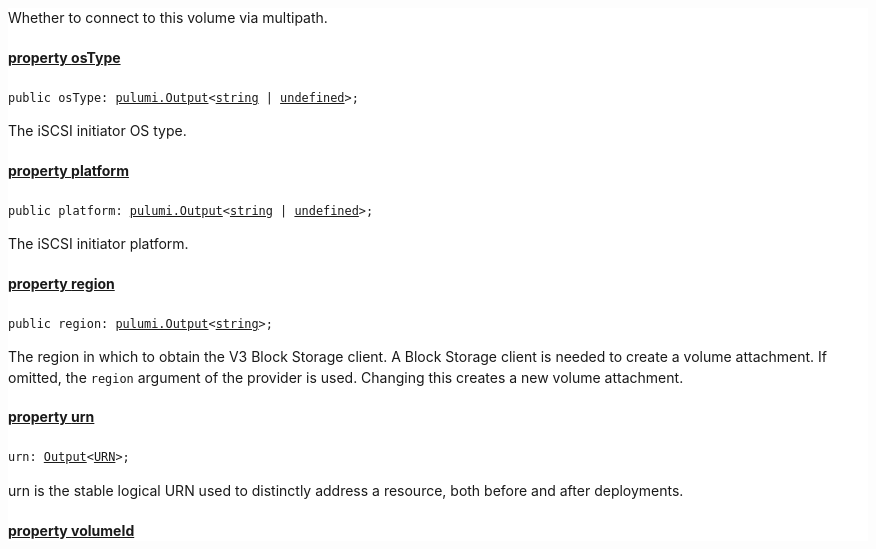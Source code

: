 Whether to connect to this volume via multipath.

<h4 class="pdoc-member-header" id="VolumeAttach-osType">
<a class="pdoc-child-name" href="https://github.com/pulumi/pulumi-openstack/blob/af1d34026bad687ccacf7f0bb1e06e073871961a/sdk/nodejs/blockstorage/volumeAttach.ts#L116">property <b>osType</b></a>
</h4>

<pre class="highlight"><code><span class='kd'>public </span>osType: <a href='/docs/reference/pkg/nodejs/pulumi/pulumi/#Output'>pulumi.Output</a>&lt;<span class='kd'><a href='https://developer.mozilla.org/en-US/docs/Web/JavaScript/Reference/Global_Objects/String'>string</a></span> | <span class='kd'><a href='https://developer.mozilla.org/en-US/docs/Web/JavaScript/Reference/Global_Objects/undefined'>undefined</a></span>&gt;;</code></pre>

The iSCSI initiator OS type.

<h4 class="pdoc-member-header" id="VolumeAttach-platform">
<a class="pdoc-child-name" href="https://github.com/pulumi/pulumi-openstack/blob/af1d34026bad687ccacf7f0bb1e06e073871961a/sdk/nodejs/blockstorage/volumeAttach.ts#L120">property <b>platform</b></a>
</h4>

<pre class="highlight"><code><span class='kd'>public </span>platform: <a href='/docs/reference/pkg/nodejs/pulumi/pulumi/#Output'>pulumi.Output</a>&lt;<span class='kd'><a href='https://developer.mozilla.org/en-US/docs/Web/JavaScript/Reference/Global_Objects/String'>string</a></span> | <span class='kd'><a href='https://developer.mozilla.org/en-US/docs/Web/JavaScript/Reference/Global_Objects/undefined'>undefined</a></span>&gt;;</code></pre>

The iSCSI initiator platform.

<h4 class="pdoc-member-header" id="VolumeAttach-region">
<a class="pdoc-child-name" href="https://github.com/pulumi/pulumi-openstack/blob/af1d34026bad687ccacf7f0bb1e06e073871961a/sdk/nodejs/blockstorage/volumeAttach.ts#L127">property <b>region</b></a>
</h4>

<pre class="highlight"><code><span class='kd'>public </span>region: <a href='/docs/reference/pkg/nodejs/pulumi/pulumi/#Output'>pulumi.Output</a>&lt;<span class='kd'><a href='https://developer.mozilla.org/en-US/docs/Web/JavaScript/Reference/Global_Objects/String'>string</a></span>&gt;;</code></pre>

The region in which to obtain the V3 Block Storage
client. A Block Storage client is needed to create a volume attachment.
If omitted, the `region` argument of the provider is used. Changing this
creates a new volume attachment.

<h4 class="pdoc-member-header" id="VolumeAttach-urn">
<a class="pdoc-child-name" href="https://github.com/pulumi/pulumi-openstack/blob/af1d34026bad687ccacf7f0bb1e06e073871961a/sdk/nodejs/blockstorage/volumeAttach.ts#L44">property <b>urn</b></a>
</h4>

<pre class="highlight"><code><span class='kd'></span>urn: <a href='/docs/reference/pkg/nodejs/pulumi/pulumi/#Output'>Output</a>&lt;<a href='/docs/reference/pkg/nodejs/pulumi/pulumi/#URN'>URN</a>&gt;;</code></pre>

urn is the stable logical URN used to distinctly address a resource, both before and after
deployments.

<h4 class="pdoc-member-header" id="VolumeAttach-volumeId">
<a class="pdoc-child-name" href="https://github.com/pulumi/pulumi-openstack/blob/af1d34026bad687ccacf7f0bb1e06e073871961a/sdk/nodejs/blockstorage/volumeAttach.ts#L131">property <b>volumeId</b></a>
</h4>
